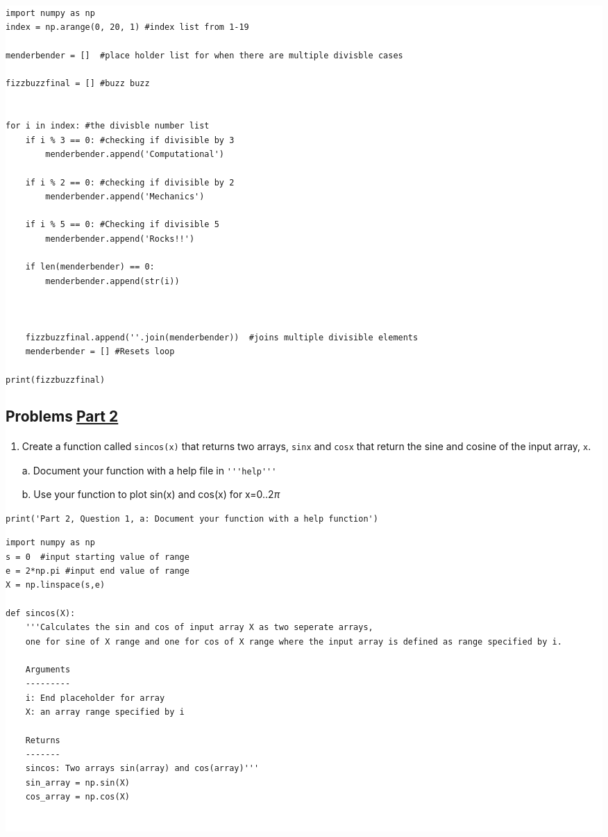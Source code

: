 ```{code-cell} ipython3
import numpy as np
index = np.arange(0, 20, 1) #index list from 1-19

menderbender = []  #place holder list for when there are multiple divisble cases

fizzbuzzfinal = [] #buzz buzz


for i in index: #the divisble number list   
    if i % 3 == 0: #checking if divisible by 3
        menderbender.append('Computational')
        
    if i % 2 == 0: #checking if divisible by 2
        menderbender.append('Mechanics')
        
    if i % 5 == 0: #Checking if divisible 5
        menderbender.append('Rocks!!')
        
    if len(menderbender) == 0:
        menderbender.append(str(i))
    
    

    fizzbuzzfinal.append(''.join(menderbender))  #joins multiple divisible elements
    menderbender = [] #Resets loop
    
print(fizzbuzzfinal)
```

## Problems [Part 2](./02_Working_with_Python.md)

1. Create a function called `sincos(x)` that returns two arrays, `sinx` and `cosx` that return the sine and cosine of the input array, `x`. 

    a. Document your function with a help file in `'''help'''`
    
    b. Use your function to plot sin(x) and cos(x) for x=$0..2\pi$

```{code-cell} ipython3
print('Part 2, Question 1, a: Document your function with a help function')
```

```{code-cell} ipython3
import numpy as np
s = 0  #input starting value of range
e = 2*np.pi #input end value of range
X = np.linspace(s,e)

def sincos(X):
    '''Calculates the sin and cos of input array X as two seperate arrays, 
    one for sine of X range and one for cos of X range where the input array is defined as range specified by i.
    
    Arguments
    ---------
    i: End placeholder for array
    X: an array range specified by i
    
    Returns
    -------
    sincos: Two arrays sin(array) and cos(array)'''
    sin_array = np.sin(X)
    cos_array = np.cos(X)
    
    
```
